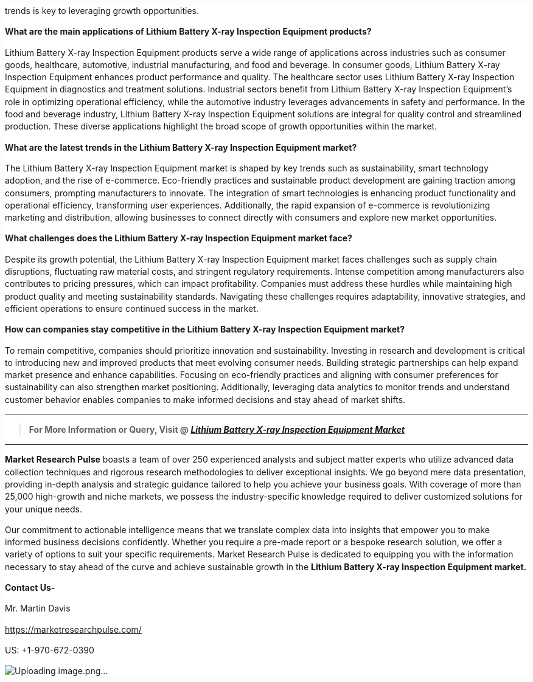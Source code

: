 trends is key to leveraging growth opportunities.</p><p><strong>What are the main applications of Lithium Battery X-ray Inspection Equipment products?</strong></p><p>Lithium Battery X-ray Inspection Equipment products serve a wide range of applications across industries such as consumer goods, healthcare, automotive, industrial manufacturing, and food and beverage. In consumer goods, Lithium Battery X-ray Inspection Equipment enhances product performance and quality. The healthcare sector uses Lithium Battery X-ray Inspection Equipment in diagnostics and treatment solutions. Industrial sectors benefit from Lithium Battery X-ray Inspection Equipment&rsquo;s role in optimizing operational efficiency, while the automotive industry leverages advancements in safety and performance. In the food and beverage industry, Lithium Battery X-ray Inspection Equipment solutions are integral for quality control and streamlined production. These diverse applications highlight the broad scope of growth opportunities within the market.</p><p><strong>What are the latest trends in the Lithium Battery X-ray Inspection Equipment market?</strong></p><p>The Lithium Battery X-ray Inspection Equipment market is shaped by key trends such as sustainability, smart technology adoption, and the rise of e-commerce. Eco-friendly practices and sustainable product development are gaining traction among consumers, prompting manufacturers to innovate. The integration of smart technologies is enhancing product functionality and operational efficiency, transforming user experiences. Additionally, the rapid expansion of e-commerce is revolutionizing marketing and distribution, allowing businesses to connect directly with consumers and explore new market opportunities.</p><p><strong>What challenges does the Lithium Battery X-ray Inspection Equipment market face?</strong></p><p>Despite its growth potential, the Lithium Battery X-ray Inspection Equipment market faces challenges such as supply chain disruptions, fluctuating raw material costs, and stringent regulatory requirements. Intense competition among manufacturers also contributes to pricing pressures, which can impact profitability. Companies must address these hurdles while maintaining high product quality and meeting sustainability standards. Navigating these challenges requires adaptability, innovative strategies, and efficient operations to ensure continued success in the market.</p><p><strong>How can companies stay competitive in the Lithium Battery X-ray Inspection Equipment market?</strong></p><p>To remain competitive, companies should prioritize innovation and sustainability. Investing in research and development is critical to introducing new and improved products that meet evolving consumer needs. Building strategic partnerships can help expand market presence and enhance capabilities. Focusing on eco-friendly practices and aligning with consumer preferences for sustainability can also strengthen market positioning. Additionally, leveraging data analytics to monitor trends and understand customer behavior enables companies to make informed decisions and stay ahead of market shifts.</p><hr /><blockquote><p><strong>For More Information or Query, Visit @&nbsp;<em><a href="https://marketresearchpulse.com/report/27151/lithium-battery-x-ray-inspection-equipment-market?utm_source=Linkedin&utm_medium=021">Lithium Battery X-ray Inspection Equipment Market</a></em></strong></p></blockquote><hr /><p><strong>Market Research Pulse</strong> boasts a team of over 250 experienced analysts and subject matter experts who utilize advanced data collection techniques and rigorous research methodologies to deliver exceptional insights. We go beyond mere data presentation, providing in-depth analysis and strategic guidance tailored to help you achieve your business goals. With coverage of more than 25,000 high-growth and niche markets, we possess the industry-specific knowledge required to deliver customized solutions for your unique needs.</p><p>Our commitment to actionable intelligence means that we translate complex data into insights that empower you to make informed business decisions confidently. Whether you require a pre-made report or a bespoke research solution, we offer a variety of options to suit your specific requirements. Market Research Pulse is dedicated to equipping you with the information necessary to stay ahead of the curve and achieve sustainable growth in the <strong>Lithium Battery X-ray Inspection Equipment market.</strong></p><p><strong>Contact Us-</strong></p><p>Mr. Martin Davis</p><p>https://marketresearchpulse.com/</p><p>US: +1-970-672-0390</p>
![Uploading image.png…]()

